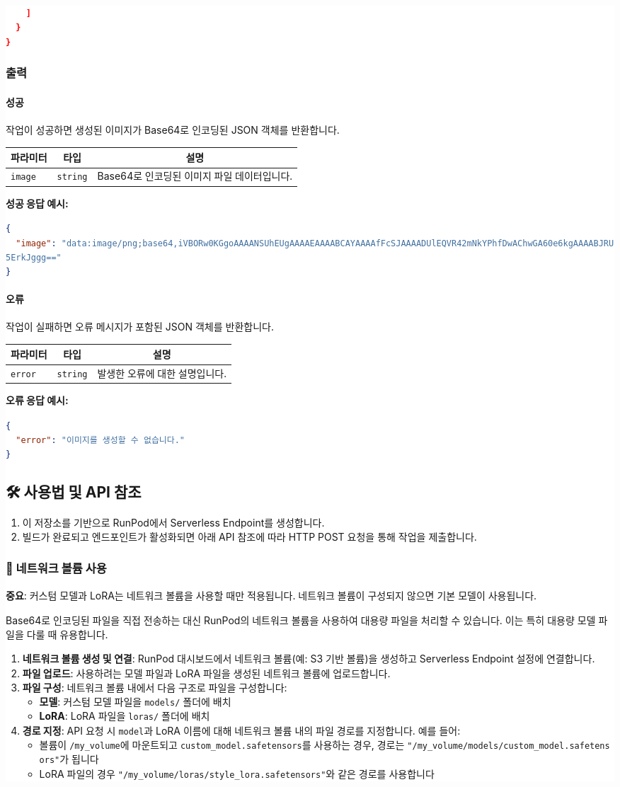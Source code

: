 ```json
    ]
  }
}
```

### 출력

#### 성공

작업이 성공하면 생성된 이미지가 Base64로 인코딩된 JSON 객체를 반환합니다.

| 파라미터 | 타입 | 설명 |
| --- | --- | --- |
| `image` | `string` | Base64로 인코딩된 이미지 파일 데이터입니다. |

**성공 응답 예시:**

```json
{
  "image": "data:image/png;base64,iVBORw0KGgoAAAANSUhEUgAAAAEAAAABCAYAAAAfFcSJAAAADUlEQVR42mNkYPhfDwAChwGA60e6kgAAAABJRU5ErkJggg=="
}
```

#### 오류

작업이 실패하면 오류 메시지가 포함된 JSON 객체를 반환합니다.

| 파라미터 | 타입 | 설명 |
| --- | --- | --- |
| `error` | `string` | 발생한 오류에 대한 설명입니다. |

**오류 응답 예시:**

```json
{
  "error": "이미지를 생성할 수 없습니다."
}
```

## 🛠️ 사용법 및 API 참조

1.  이 저장소를 기반으로 RunPod에서 Serverless Endpoint를 생성합니다.
2.  빌드가 완료되고 엔드포인트가 활성화되면 아래 API 참조에 따라 HTTP POST 요청을 통해 작업을 제출합니다.

### 📁 네트워크 볼륨 사용

**중요**: 커스텀 모델과 LoRA는 네트워크 볼륨을 사용할 때만 적용됩니다. 네트워크 볼륨이 구성되지 않으면 기본 모델이 사용됩니다.

Base64로 인코딩된 파일을 직접 전송하는 대신 RunPod의 네트워크 볼륨을 사용하여 대용량 파일을 처리할 수 있습니다. 이는 특히 대용량 모델 파일을 다룰 때 유용합니다.

1.  **네트워크 볼륨 생성 및 연결**: RunPod 대시보드에서 네트워크 볼륨(예: S3 기반 볼륨)을 생성하고 Serverless Endpoint 설정에 연결합니다.
2.  **파일 업로드**: 사용하려는 모델 파일과 LoRA 파일을 생성된 네트워크 볼륨에 업로드합니다.
3.  **파일 구성**: 네트워크 볼륨 내에서 다음 구조로 파일을 구성합니다:
    - **모델**: 커스텀 모델 파일을 `models/` 폴더에 배치
    - **LoRA**: LoRA 파일을 `loras/` 폴더에 배치
4.  **경로 지정**: API 요청 시 `model`과 LoRA 이름에 대해 네트워크 볼륨 내의 파일 경로를 지정합니다. 예를 들어:
    - 볼륨이 `/my_volume`에 마운트되고 `custom_model.safetensors`를 사용하는 경우, 경로는 `"/my_volume/models/custom_model.safetensors"`가 됩니다
    - LoRA 파일의 경우 `"/my_volume/loras/style_lora.safetensors"`와 같은 경로를 사용합니다
